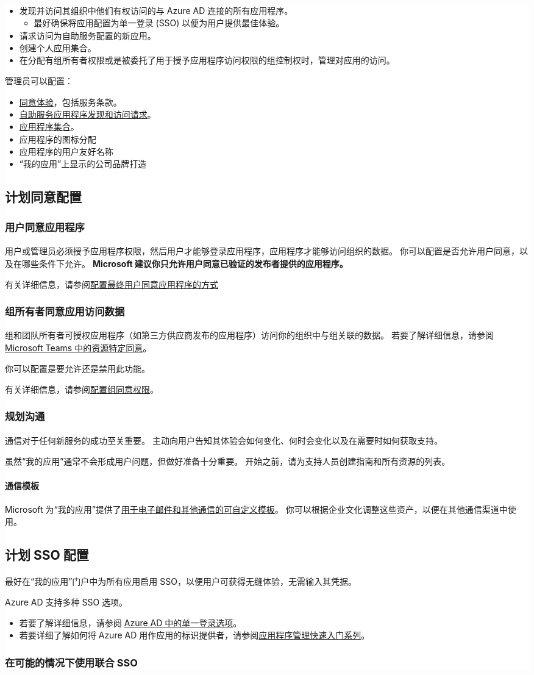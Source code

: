 * 发现并访问其组织中他们有权访问的与 Azure AD 连接的所有应用程序。
   * 最好确保将应用配置为单一登录 (SSO) 以便为用户提供最佳体验。
* 请求访问为自助服务配置的新应用。
* 创建个人应用集合。
* 在分配有组所有者权限或是被委托了用于授予应用程序访问权限的组控制权时，管理对应用的访问。

管理员可以配置：

* [同意体验](../manage-apps/configure-user-consent.md)，包括服务条款。
* [自助服务应用程序发现和访问请求](../manage-apps/access-panel-manage-self-service-access.md)。
* [应用程序集合](../manage-apps/access-panel-collections.md)。
* 应用程序的图标分配
* 应用程序的用户友好名称
* “我的应用”上显示的公司品牌打造

## <a name="plan-consent-configuration"></a>计划同意配置

### <a name="user-consent-for-applications"></a>用户同意应用程序

用户或管理员必须授予应用程序权限，然后用户才能够登录应用程序，应用程序才能够访问组织的数据。 你可以配置是否允许用户同意，以及在哪些条件下允许。 **Microsoft 建议你只允许用户同意已验证的发布者提供的应用程序。**

有关详细信息，请参阅[配置最终用户同意应用程序的方式](../manage-apps/configure-user-consent.md)

### <a name="group-owner-consent-for-apps-accessing-data"></a>组所有者同意应用访问数据

组和团队所有者可授权应用程序（如第三方供应商发布的应用程序）访问你的组织中与组关联的数据。 若要了解详细信息，请参阅 [Microsoft Teams 中的资源特定同意](/microsoftteams/resource-specific-consent)。

你可以配置是要允许还是禁用此功能。

有关详细信息，请参阅[配置组同意权限](../manage-apps/configure-user-consent-groups.md)。

### <a name="plan-communications"></a>规划沟通

通信对于任何新服务的成功至关重要。 主动向用户告知其体验会如何变化、何时会变化以及在需要时如何获取支持。

虽然“我的应用”通常不会形成用户问题，但做好准备十分重要。 开始之前，请为支持人员创建指南和所有资源的列表。

#### <a name="communications-templates"></a>通信模板

Microsoft 为“我的应用”提供了[用于电子邮件和其他通信的可自定义模板](https://aka.ms/APTemplates)。 你可以根据企业文化调整这些资产，以便在其他通信渠道中使用。

## <a name="plan-your-sso-configuration"></a>计划 SSO 配置

最好在“我的应用”门户中为所有应用启用 SSO，以便用户可获得无缝体验，无需输入其凭据。

Azure AD 支持多种 SSO 选项。

* 若要了解详细信息，请参阅 [Azure AD 中的单一登录选项](sso-options.md)。
* 若要详细了解如何将 Azure AD 用作应用的标识提供者，请参阅[应用程序管理快速入门系列](../manage-apps/view-applications-portal.md)。

### <a name="use-federated-sso-if-possible"></a>在可能的情况下使用联合 SSO
